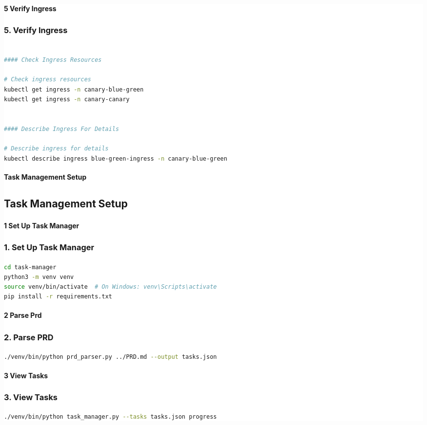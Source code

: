 
#### 5 Verify Ingress

### 5. Verify Ingress

```bash

#### Check Ingress Resources

# Check ingress resources
kubectl get ingress -n canary-blue-green
kubectl get ingress -n canary-canary


#### Describe Ingress For Details

# Describe ingress for details
kubectl describe ingress blue-green-ingress -n canary-blue-green
```


#### Task Management Setup

## Task Management Setup


#### 1 Set Up Task Manager

### 1. Set Up Task Manager

```bash
cd task-manager
python3 -m venv venv
source venv/bin/activate  # On Windows: venv\Scripts\activate
pip install -r requirements.txt
```


#### 2 Parse Prd

### 2. Parse PRD

```bash
./venv/bin/python prd_parser.py ../PRD.md --output tasks.json
```


#### 3 View Tasks

### 3. View Tasks

```bash
./venv/bin/python task_manager.py --tasks tasks.json progress
```
